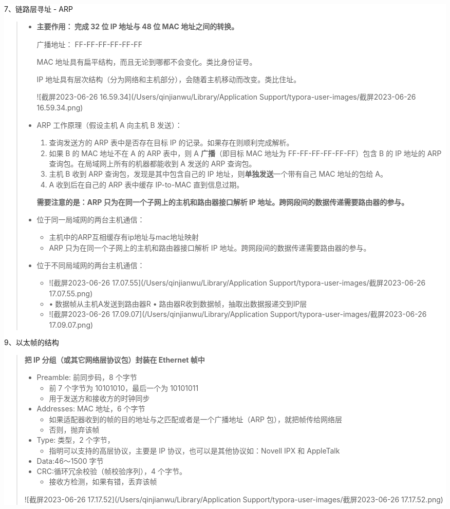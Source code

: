 7、链路层寻址 - ARP

> - **主要作用： 完成 32 位 IP 地址与 48 位 MAC 地址之间的转换。**
>
>   广播地址： FF-FF-FF-FF-FF-FF
>
>   MAC 地址具有扁平结构，而且无论到哪都不会变化。类比身份证号。
>
>   IP 地址具有层次结构（分为网络和主机部分），会随着主机移动而改变。类比住址。
>
>   ![截屏2023-06-26 16.59.34](/Users/qinjianwu/Library/Application Support/typora-user-images/截屏2023-06-26 16.59.34.png)
>
>   
>
> - ARP 工作原理（假设主机 A 向主机 B 发送）：
>
>   1. 查询发送方的 ARP 表中是否存在目标 IP 的记录。如果存在则顺利完成解析。
>   2. 如果 B 的 MAC 地址不在 A 的 ARP 表中，则 A **广播**（即目标 MAC 地址为 FF-FF-FF-FF-FF-FF）包含 B 的 IP 地址的 ARP 查询包。在局域网上所有的机器都能收到 A 发送的 ARP 查询包。
>   3. 主机 B 收到 ARP 查询包，发现是其中包含自己的 IP 地址，则**单独发送**一个带有自己 MAC 地址的包给 A。
>   4. A 收到后在自己的 ARP 表中缓存 IP-to-MAC 直到信息过期。
>
>   **需要注意的是：ARP 只为在同一个子网上的主机和路由器接口解析 IP 地址。跨网段间的数据传递需要路由器的参与。**
>
>   
>
> - 位于同一局域网的两台主机通信：
>
>   - 主机中的ARP互相缓存有ip地址与mac地址映射
>   - ARP 只为在同一个子网上的主机和路由器接口解析 IP 地址。跨网段间的数据传递需要路由器的参与。
>
> - 位于不同局域网的两台主机通信：
>
>   - ![截屏2023-06-26 17.07.55](/Users/qinjianwu/Library/Application Support/typora-user-images/截屏2023-06-26 17.07.55.png)
>   - • 数据帧从主机A发送到路由器R
>     • 路由器R收到数据帧，抽取出数据报递交到IP层
>   - ![截屏2023-06-26 17.09.07](/Users/qinjianwu/Library/Application Support/typora-user-images/截屏2023-06-26 17.09.07.png)

9、以太帧的结构

> **把 IP 分组（或其它网络层协议包）封装在 Ethernet 帧中**
>
> - Preamble: 前同步码，8 个字节
>   - 前 7 个字节为 10101010，最后一个为 10101011
>   - 用于发送方和接收方的时钟同步
> - Addresses: MAC 地址，6 个字节
>   - 如果适配器收到的帧的目的地址与之匹配或者是一个广播地址（ARP 包），就把帧传给网络层
>   - 否则，抛弃该帧
> - Type: 类型，2 个字节，
>   - 指明可以支持的高层协议，主要是 IP 协议，也可以是其他协议如：Novell IPX 和 AppleTalk
> - Data:46～1500 字节
> - CRC:循环冗余校验（帧校验序列），4 个字节。
>   - 接收方检测，如果有错，丢弃该帧
>
> ![截屏2023-06-26 17.17.52](/Users/qinjianwu/Library/Application Support/typora-user-images/截屏2023-06-26 17.17.52.png)
